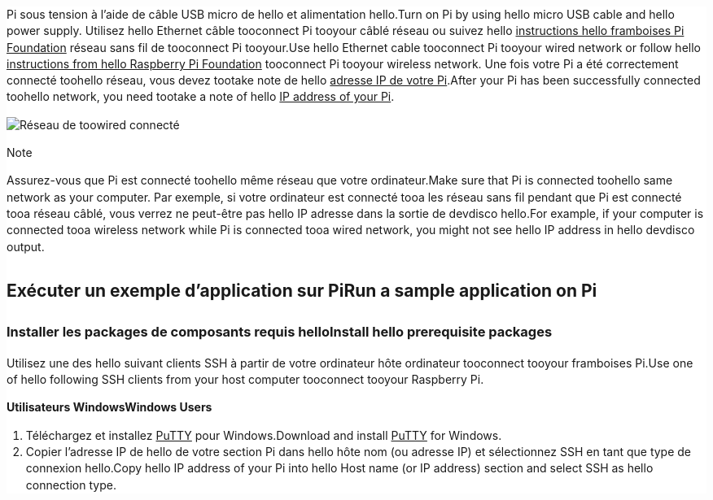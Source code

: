 <span data-ttu-id="ab37a-196">Pi sous tension à l’aide de câble USB micro de hello et alimentation hello.</span><span class="sxs-lookup"><span data-stu-id="ab37a-196">Turn on Pi by using hello micro USB cable and hello power supply.</span></span> <span data-ttu-id="ab37a-197">Utilisez hello Ethernet câble tooconnect Pi tooyour câblé réseau ou suivez hello [instructions hello framboises Pi Foundation](https://www.raspberrypi.org/learning/software-guide/wifi/) réseau sans fil de tooconnect Pi tooyour.</span><span class="sxs-lookup"><span data-stu-id="ab37a-197">Use hello Ethernet cable tooconnect Pi tooyour wired network or follow hello [instructions from hello Raspberry Pi Foundation](https://www.raspberrypi.org/learning/software-guide/wifi/) tooconnect Pi tooyour wireless network.</span></span> <span data-ttu-id="ab37a-198">Une fois votre Pi a été correctement connecté toohello réseau, vous devez tootake note de hello [adresse IP de votre Pi](https://learn.adafruit.com/adafruits-raspberry-pi-lesson-3-network-setup/finding-your-pis-ip-address).</span><span class="sxs-lookup"><span data-stu-id="ab37a-198">After your Pi has been successfully connected toohello network, you need tootake a note of hello [IP address of your Pi](https://learn.adafruit.com/adafruits-raspberry-pi-lesson-3-network-setup/finding-your-pis-ip-address).</span></span>

![Réseau de toowired connecté](media/iot-hub-raspberry-pi-kit-node-get-started/5_power-on-pi.jpg)

> [!NOTE]
> <span data-ttu-id="ab37a-200">Assurez-vous que Pi est connecté toohello même réseau que votre ordinateur.</span><span class="sxs-lookup"><span data-stu-id="ab37a-200">Make sure that Pi is connected toohello same network as your computer.</span></span> <span data-ttu-id="ab37a-201">Par exemple, si votre ordinateur est connecté tooa les réseau sans fil pendant que Pi est connecté tooa réseau câblé, vous verrez ne peut-être pas hello IP adresse dans la sortie de devdisco hello.</span><span class="sxs-lookup"><span data-stu-id="ab37a-201">For example, if your computer is connected tooa wireless network while Pi is connected tooa wired network, you might not see hello IP address in hello devdisco output.</span></span>

## <a name="run-a-sample-application-on-pi"></a><span data-ttu-id="ab37a-202">Exécuter un exemple d’application sur Pi</span><span class="sxs-lookup"><span data-stu-id="ab37a-202">Run a sample application on Pi</span></span>

### <a name="install-hello-prerequisite-packages"></a><span data-ttu-id="ab37a-203">Installer les packages de composants requis hello</span><span class="sxs-lookup"><span data-stu-id="ab37a-203">Install hello prerequisite packages</span></span>

<span data-ttu-id="ab37a-204">Utilisez une des hello suivant clients SSH à partir de votre ordinateur hôte ordinateur tooconnect tooyour framboises Pi.</span><span class="sxs-lookup"><span data-stu-id="ab37a-204">Use one of hello following SSH clients from your host computer tooconnect tooyour Raspberry Pi.</span></span>
   
   <span data-ttu-id="ab37a-205">**Utilisateurs Windows**</span><span class="sxs-lookup"><span data-stu-id="ab37a-205">**Windows Users**</span></span>
   1. <span data-ttu-id="ab37a-206">Téléchargez et installez [PuTTY](http://www.putty.org/) pour Windows.</span><span class="sxs-lookup"><span data-stu-id="ab37a-206">Download and install [PuTTY](http://www.putty.org/) for Windows.</span></span> 
   1. <span data-ttu-id="ab37a-207">Copier l’adresse IP de hello de votre section Pi dans hello hôte nom (ou adresse IP) et sélectionnez SSH en tant que type de connexion hello.</span><span class="sxs-lookup"><span data-stu-id="ab37a-207">Copy hello IP address of your Pi into hello Host name (or IP address) section and select SSH as hello connection type.</span></span>
   